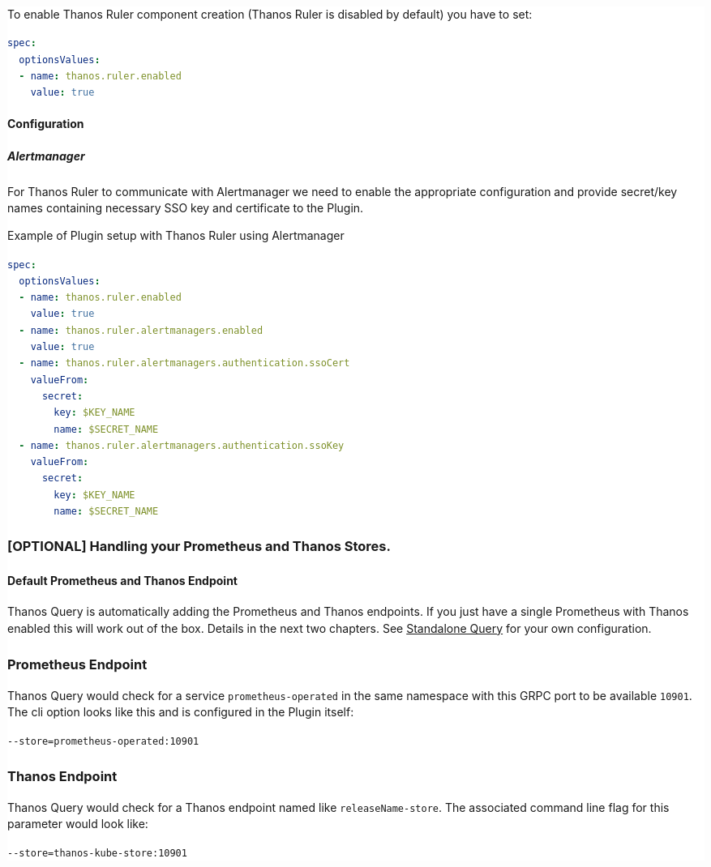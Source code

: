 To enable Thanos Ruler component creation (Thanos Ruler is disabled by default) you have to set:

```yaml
spec:
  optionsValues:
  - name: thanos.ruler.enabled
    value: true
```

#### Configuration
##### Alertmanager
For Thanos Ruler to communicate with Alertmanager we need to enable the appropriate configuration and provide secret/key names containing necessary SSO key and certificate to the Plugin.

Example of Plugin setup with Thanos Ruler using Alertmanager
```yaml
spec:
  optionsValues:
  - name: thanos.ruler.enabled
    value: true
  - name: thanos.ruler.alertmanagers.enabled
    value: true
  - name: thanos.ruler.alertmanagers.authentication.ssoCert
    valueFrom:
      secret:
        key: $KEY_NAME
        name: $SECRET_NAME
  - name: thanos.ruler.alertmanagers.authentication.ssoKey
    valueFrom:
      secret:
        key: $KEY_NAME
        name: $SECRET_NAME
  ```

### [OPTIONAL] Handling your Prometheus and Thanos Stores.
#### Default Prometheus and Thanos Endpoint

Thanos Query is automatically adding the Prometheus and Thanos endpoints. If you just have a single Prometheus with Thanos enabled this will work out of the box. Details in the next two chapters. See [Standalone Query](#standalone-query) for your own configuration.

### Prometheus Endpoint
Thanos Query would check for a service `prometheus-operated` in the same namespace with this GRPC port to be available `10901`. The cli option looks like this and is configured in the Plugin itself:

`--store=prometheus-operated:10901`

### Thanos Endpoint
Thanos Query would check for a Thanos endpoint named like `releaseName-store`. The associated command line flag for this parameter would look like:

`--store=thanos-kube-store:10901`
